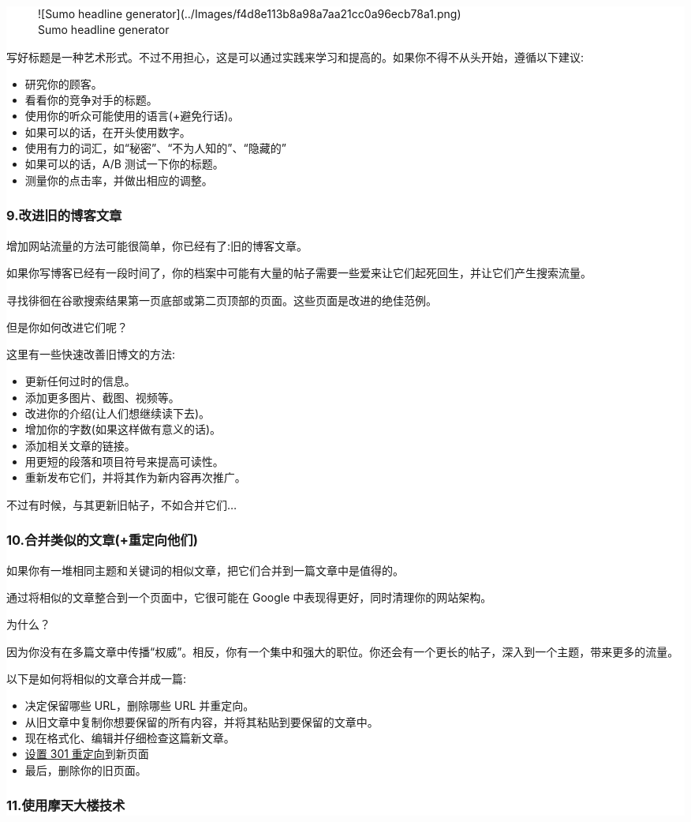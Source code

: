 <figure id="attachment_64831" aria-describedby="caption-attachment-64831" style="width: 1500px" class="wp-caption alignnone">![Sumo headline generator](../Images/f4d8e113b8a98a7aa21cc0a96ecb78a1.png)

<figcaption id="caption-attachment-64831" class="wp-caption-text">Sumo headline generator</figcaption>

</figure>

写好标题是一种艺术形式。不过不用担心，这是可以通过实践来学习和提高的。如果你不得不从头开始，遵循以下建议:

*   研究你的顾客。
*   看看你的竞争对手的标题。
*   使用你的听众可能使用的语言(+避免行话)。
*   如果可以的话，在开头使用数字。
*   使用有力的词汇，如“秘密”、“不为人知的”、“隐藏的”
*   如果可以的话，A/B 测试一下你的标题。
*   测量你的点击率，并做出相应的调整。

### 9.改进旧的博客文章

增加网站流量的方法可能很简单，你已经有了:旧的博客文章。

如果你写博客已经有一段时间了，你的档案中可能有大量的帖子需要一些爱来让它们起死回生，并让它们产生搜索流量。

寻找徘徊在谷歌搜索结果第一页底部或第二页顶部的页面。这些页面是改进的绝佳范例。

但是你如何改进它们呢？

这里有一些快速改善旧博文的方法:

*   更新任何过时的信息。
*   添加更多图片、截图、视频等。
*   改进你的介绍(让人们想继续读下去)。
*   增加你的字数(如果这样做有意义的话)。
*   添加相关文章的链接。
*   用更短的段落和项目符号来提高可读性。
*   重新发布它们，并将其作为新内容再次推广。

不过有时候，与其更新旧帖子，不如合并它们…

### 10.合并类似的文章(+重定向他们)

如果你有一堆相同主题和关键词的相似文章，把它们合并到一篇文章中是值得的。

通过将相似的文章整合到一个页面中，它很可能在 Google 中表现得更好，同时清理你的网站架构。

为什么？

因为你没有在多篇文章中传播“权威”。相反，你有一个集中和强大的职位。你还会有一个更长的帖子，深入到一个主题，带来更多的流量。

以下是如何将相似的文章合并成一篇:

*   决定保留哪些 URL，删除哪些 URL 并重定向。
*   从旧文章中复制你想要保留的所有内容，并将其粘贴到要保留的文章中。
*   现在格式化、编辑并仔细检查这篇新文章。
*   [设置 301 重定向](https://kinsta.com/blog/wordpress-redirect/)到新页面
*   最后，删除你的旧页面。

### 11.使用摩天大楼技术
